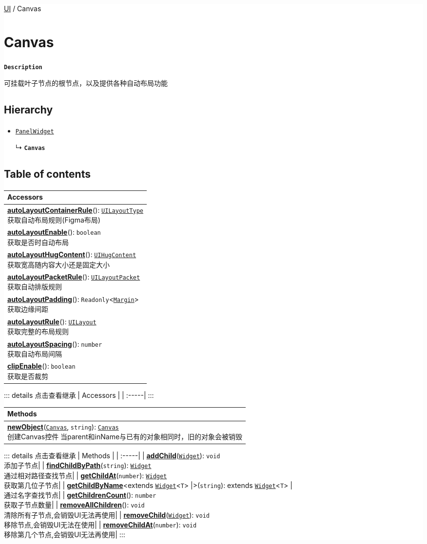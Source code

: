 [UI](../modules/UI.UI.md) / Canvas

# Canvas <Badge type="tip" text="Class" /> <Score text="Canvas" />

**`Description`**

可挂载叶子节点的根节点，以及提供各种自动布局功能

## Hierarchy

- [`PanelWidget`](UI.PanelWidget.md)

  ↳ **`Canvas`**

## Table of contents

| Accessors |
| :-----|
| **[autoLayoutContainerRule](UI.Canvas.md#autolayoutcontainerrule)**(): [`UILayoutType`](../enums/UI.UILayoutType.md) <br> 获取自动布局规则(Figma布局)|
| **[autoLayoutEnable](UI.Canvas.md#autolayoutenable)**(): `boolean` <br> 获取是否时自动布局|
| **[autoLayoutHugContent](UI.Canvas.md#autolayouthugcontent)**(): [`UIHugContent`](UI.UIHugContent.md) <br> 获取宽高随内容大小还是固定大小|
| **[autoLayoutPacketRule](UI.Canvas.md#autolayoutpacketrule)**(): [`UILayoutPacket`](../enums/UI.UILayoutPacket.md) <br> 获取自动排版规则|
| **[autoLayoutPadding](UI.Canvas.md#autolayoutpadding)**(): `Readonly`<[`Margin`](UI.Margin.md)\> <br> 获取边缘间距|
| **[autoLayoutRule](UI.Canvas.md#autolayoutrule)**(): [`UILayout`](UI.UILayout.md) <br> 获取完整的布局规则|
| **[autoLayoutSpacing](UI.Canvas.md#autolayoutspacing)**(): `number` <br> 获取自动布局间隔|
| **[clipEnable](UI.Canvas.md#clipenable)**(): `boolean` <br> 获取是否裁剪|


::: details 点击查看继承
| Accessors |
| :-----|
:::


| Methods |
| :-----|
| **[newObject](UI.Canvas.md#newobject)**([`Canvas`](UI.Canvas.md), `string`): [`Canvas`](UI.Canvas.md) <br> 创建Canvas控件 当parent和inName与已有的对象相同时，旧的对象会被销毁|


::: details 点击查看继承
| Methods |
| :-----|
| **[addChild](UI.PanelWidget.md#addchild)**([`Widget`](UI.Widget.md)): `void` <br> 添加子节点|
| **[findChildByPath](UI.PanelWidget.md#findchildbypath)**(`string`): [`Widget`](UI.Widget.md) <br> 通过相对路径查找节点|
| **[getChildAt](UI.PanelWidget.md#getchildat)**(`number`): [`Widget`](UI.Widget.md) <br> 获取第几位子节点|
| **[getChildByName](UI.PanelWidget.md#getchildbyname)**<extends [`Widget`](UI.Widget.md)<`T`\> |\>(`string`): extends [`Widget`](UI.Widget.md)<`T`\> | <br> 通过名字查找节点|
| **[getChildrenCount](UI.PanelWidget.md#getchildrencount)**(): `number` <br> 获取子节点数量|
| **[removeAllChildren](UI.PanelWidget.md#removeallchildren)**(): `void` <br> 清除所有子节点,会销毁UI无法再使用|
| **[removeChild](UI.PanelWidget.md#removechild)**([`Widget`](UI.Widget.md)): `void` <br> 移除节点,会销毁UI无法在使用|
| **[removeChildAt](UI.PanelWidget.md#removechildat)**(`number`): `void` <br> 移除第几个节点,会销毁UI无法再使用|
:::
